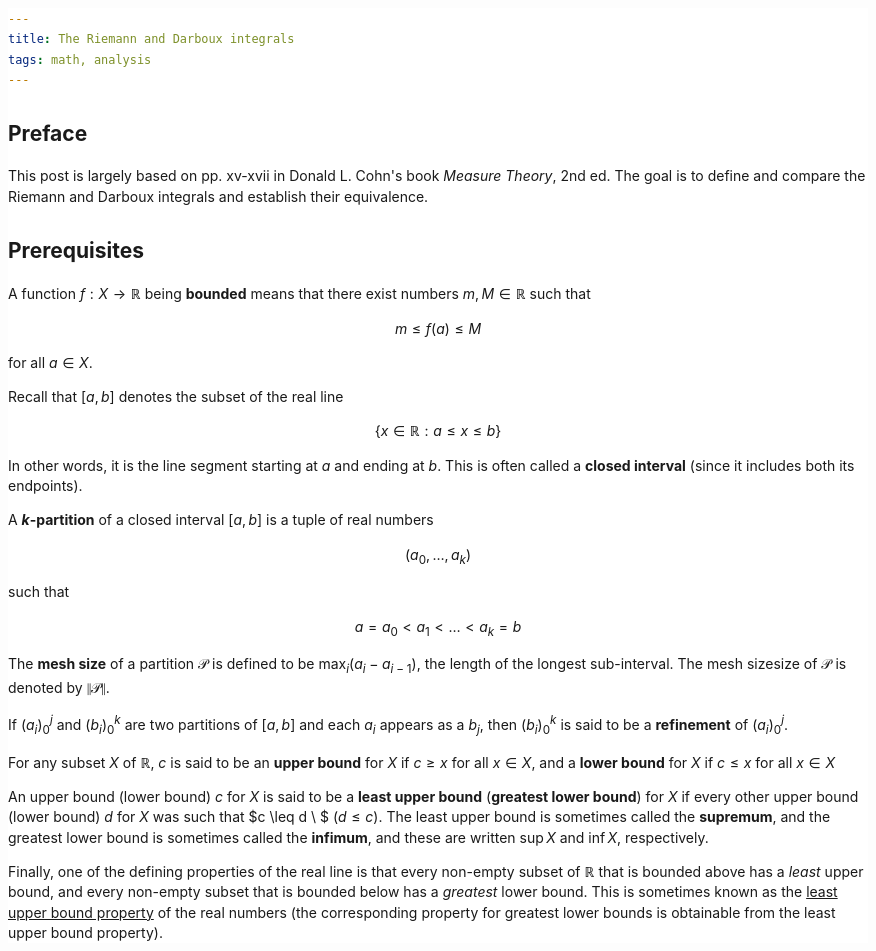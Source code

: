 ```yaml
---
title: The Riemann and Darboux integrals
tags: math, analysis
---
```


## Preface

This post is largely based on pp. xv-xvii in Donald L. Cohn's book *Measure Theory*, 2nd ed. The goal is to define and compare the Riemann and Darboux integrals and establish their equivalence.

## Prerequisites

A function $f: X \to \mathbb{R}$ being **bounded** means that there exist numbers $m, M \in \mathbb{R}$ such that

$$m \leq f(a) \leq M$$

for all $a \in X$.

Recall that $[a, b]$ denotes the subset of the real line

$$\{ x \in \mathbb{R} : a \leq x \leq b\}$$

In other words, it is the line segment starting at $a$ and ending at $b$. This is often called a **closed interval** (since it includes both its endpoints).

A **$k$-partition** of a closed interval $[a, b]$ is a tuple of real numbers

$$(a_0, \ldots, a_k)$$

such that

$$a = a_0 < a_1 < \ldots < a_k = b$$

The **mesh size** of a partition $\mathcal{P}$ is defined to be $\max_i(a_i - a_{i-1})$, the length of the longest sub-interval. The mesh sizesize  of $\mathcal{P}$ is denoted by $\| \mathcal{P} \|$.


If $(a_i)_0^j$ and $(b_i)_0^k$ are two partitions of $[a, b]$ and each $a_i$ appears as a $b_j$, then $(b_i)_0^k$ is said to be a **refinement** of $(a_i)_0^j$.

For any subset $X$ of $\mathbb{R}$, $c$ is said to be an **upper bound** for $X$ if $c \geq x$ for all $x \in X$, and a **lower bound** for $X$ if $c \leq x$ for all $x \in X$

An upper bound (lower bound) $c$ for $X$ is said to be a **least upper bound** (**greatest lower bound**) for $X$ if every other upper bound (lower bound) $d$ for $X$ was such that $c \leq d \ $ ($d \leq c$). The least upper bound is sometimes called the **supremum**, and the greatest lower bound is sometimes called the **infimum**, and these are written $\sup X$ and $\inf X$, respectively.

Finally, one of the defining properties of the real line is that every non-empty subset of $\mathbb{R}$ that is bounded above has a *least* upper bound, and every non-empty subset that is bounded below has a *greatest* lower bound. This is sometimes known as the [least upper bound property][lub-prop] of the real numbers (the corresponding property for greatest lower bounds is obtainable from the least upper bound property).

[lub-prop]: https://en.wikipedia.org/wiki/Least-upper-bound_property


[grandini-notes]: http://math.unm.edu/~daniele/RiemannDarbouxandStieltjes.pdf